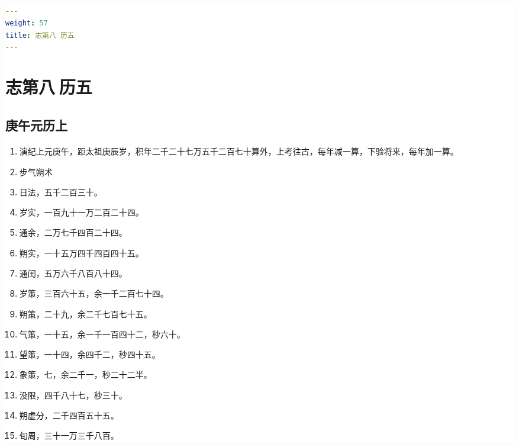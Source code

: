 ```yaml
---
weight: 57
title: 志第八 历五
---
```


# 志第八 历五

## 庚午元历上

1. <span id="志第八_历五-庚午元历上-1"></span>
演纪上元庚午，距太祖庚辰岁，积年二千二十七万五千二百七十算外，上考往古，每年减一算，下验将来，每年加一算。

2. <span id="志第八_历五-庚午元历上-2"></span>
步气朔术

3. <span id="志第八_历五-庚午元历上-3"></span>
日法，五千二百三十。

4. <span id="志第八_历五-庚午元历上-4"></span>
岁实，一百九十一万二百二十四。

5. <span id="志第八_历五-庚午元历上-5"></span>
通余，二万七千四百二十四。

6. <span id="志第八_历五-庚午元历上-6"></span>
朔实，一十五万四千四百四十五。

7. <span id="志第八_历五-庚午元历上-7"></span>
通闰，五万六千八百八十四。

8. <span id="志第八_历五-庚午元历上-8"></span>
岁策，三百六十五，余一千二百七十四。

9. <span id="志第八_历五-庚午元历上-9"></span>
朔策，二十九，余二千七百七十五。

10. <span id="志第八_历五-庚午元历上-10"></span>
气策，一十五，余一千一百四十二，秒六十。

11. <span id="志第八_历五-庚午元历上-11"></span>
望策，一十四，余四千二，秒四十五。

12. <span id="志第八_历五-庚午元历上-12"></span>
象策，七，余二千一，秒二十二半。

13. <span id="志第八_历五-庚午元历上-13"></span>
没限，四千八十七，秒三十。

14. <span id="志第八_历五-庚午元历上-14"></span>
朔虚分，二千四百五十五。

15. <span id="志第八_历五-庚午元历上-15"></span>
旬周，三十一万三千八百。
